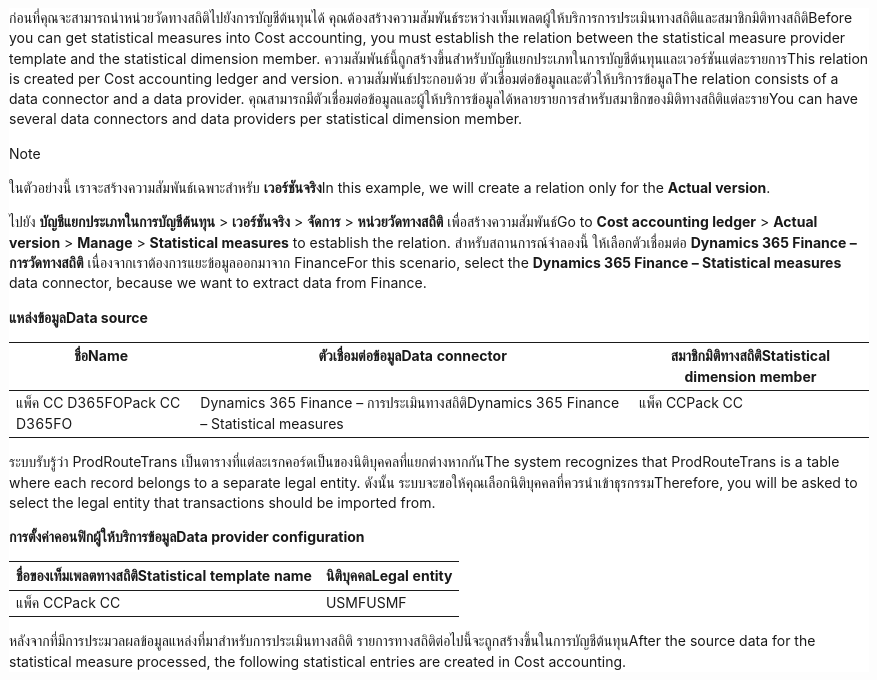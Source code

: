 <span data-ttu-id="23e4b-404">ก่อนที่คุณจะสามารถนำหน่วยวัดทางสถิติไปยังการบัญชีต้นทุนได้ คุณต้องสร้างความสัมพันธ์ระหว่างเท็มเพลตผู้ให้บริการการประเมินทางสถิติและสมาชิกมิติทางสถิติ</span><span class="sxs-lookup"><span data-stu-id="23e4b-404">Before you can get statistical measures into Cost accounting, you must establish the relation between the statistical measure provider template and the statistical dimension member.</span></span> <span data-ttu-id="23e4b-405">ความสัมพันธ์นี้ถูกสร้างขึ้นสำหรับบัญชีแยกประเภทในการบัญชีต้นทุนและเวอร์ชันแต่ละรายการ</span><span class="sxs-lookup"><span data-stu-id="23e4b-405">This relation is created per Cost accounting ledger and version.</span></span> <span data-ttu-id="23e4b-406">ความสัมพันธ์ประกอบด้วย ตัวเชื่อมต่อข้อมูลและตัวให้บริการข้อมูล</span><span class="sxs-lookup"><span data-stu-id="23e4b-406">The relation consists of a data connector and a data provider.</span></span> <span data-ttu-id="23e4b-407">คุณสามารถมีตัวเชื่อมต่อข้อมูลและผู้ให้บริการข้อมูลได้หลายรายการสำหรับสมาชิกของมิติทางสถิติแต่ละราย</span><span class="sxs-lookup"><span data-stu-id="23e4b-407">You can have several data connectors and data providers per statistical dimension member.</span></span>

> [!NOTE]
> <span data-ttu-id="23e4b-408">ในตัวอย่างนี้ เราจะสร้างความสัมพันธ์เฉพาะสำหรับ **เวอร์ชันจริง**</span><span class="sxs-lookup"><span data-stu-id="23e4b-408">In this example, we will create a relation only for the **Actual version**.</span></span>

<span data-ttu-id="23e4b-409">ไปยัง **บัญชีแยกประเภทในการบัญชีต้นทุน** \> **เวอร์ชันจริง** \> **จัดการ** \> **หน่วยวัดทางสถิติ** เพื่อสร้างความสัมพันธ์</span><span class="sxs-lookup"><span data-stu-id="23e4b-409">Go to **Cost accounting ledger** \> **Actual version** \> **Manage** \> **Statistical measures** to establish the relation.</span></span> <span data-ttu-id="23e4b-410">สำหรับสถานการณ์จำลองนี้ ให้เลือกตัวเชื่อมต่อ **Dynamics 365 Finance – การวัดทางสถิติ** เนื่องจากเราต้องการแยะข้อมูลออกมาจาก Finance</span><span class="sxs-lookup"><span data-stu-id="23e4b-410">For this scenario, select the **Dynamics 365 Finance – Statistical measures** data connector, because we want to extract data from Finance.</span></span>

<span data-ttu-id="23e4b-411">**แหล่งข้อมูล**</span><span class="sxs-lookup"><span data-stu-id="23e4b-411">**Data source**</span></span>

| <span data-ttu-id="23e4b-412">ชื่อ</span><span class="sxs-lookup"><span data-stu-id="23e4b-412">Name</span></span>           | <span data-ttu-id="23e4b-413">ตัวเชื่อมต่อข้อมูล</span><span class="sxs-lookup"><span data-stu-id="23e4b-413">Data connector</span></span>                                                                     | <span data-ttu-id="23e4b-414">สมาชิกมิติทางสถิติ</span><span class="sxs-lookup"><span data-stu-id="23e4b-414">Statistical dimension member</span></span> |
|----------------|------------------------------------------------------------------------------------|------------------------------|
| <span data-ttu-id="23e4b-415">แพ็ค CC D365FO</span><span class="sxs-lookup"><span data-stu-id="23e4b-415">Pack CC D365FO</span></span> | <span data-ttu-id="23e4b-416">Dynamics 365 Finance – การประเมินทางสถิติ</span><span class="sxs-lookup"><span data-stu-id="23e4b-416">Dynamics 365 Finance – Statistical measures</span></span> | <span data-ttu-id="23e4b-417">แพ็ค CC</span><span class="sxs-lookup"><span data-stu-id="23e4b-417">Pack CC</span></span>                      |

<span data-ttu-id="23e4b-418">ระบบรับรู้ว่า ProdRouteTrans เป็นตารางที่แต่ละเรกคอร์ดเป็นของนิติบุคคลที่แยกต่างหากกัน</span><span class="sxs-lookup"><span data-stu-id="23e4b-418">The system recognizes that ProdRouteTrans is a table where each record belongs to a separate legal entity.</span></span> <span data-ttu-id="23e4b-419">ดังนั้น ระบบจะขอให้คุณเลือกนิติบุคคลที่ควรนำเข้าธุรกรรม</span><span class="sxs-lookup"><span data-stu-id="23e4b-419">Therefore, you will be asked to select the legal entity that transactions should be imported from.</span></span>

<span data-ttu-id="23e4b-420">**การตั้งค่าคอนฟิกผู้ให้บริการข้อมูล**</span><span class="sxs-lookup"><span data-stu-id="23e4b-420">**Data provider configuration**</span></span>

| <span data-ttu-id="23e4b-421">ชื่อของเท็มเพลตทางสถิติ</span><span class="sxs-lookup"><span data-stu-id="23e4b-421">Statistical template name</span></span> | <span data-ttu-id="23e4b-422">นิติบุคคล</span><span class="sxs-lookup"><span data-stu-id="23e4b-422">Legal entity</span></span> |
|---------------------------|--------------|
| <span data-ttu-id="23e4b-423">แพ็ค CC</span><span class="sxs-lookup"><span data-stu-id="23e4b-423">Pack CC</span></span>                   | <span data-ttu-id="23e4b-424">USMF</span><span class="sxs-lookup"><span data-stu-id="23e4b-424">USMF</span></span>         |

<span data-ttu-id="23e4b-425">หลังจากที่มีการประมวลผลข้อมูลแหล่งที่มาสำหรับการประเมินทางสถิติ รายการทางสถิติต่อไปนี้จะถูกสร้างขึ้นในการบัญชีต้นทุน</span><span class="sxs-lookup"><span data-stu-id="23e4b-425">After the source data for the statistical measure processed, the following statistical entries are created in Cost accounting.</span></span>
